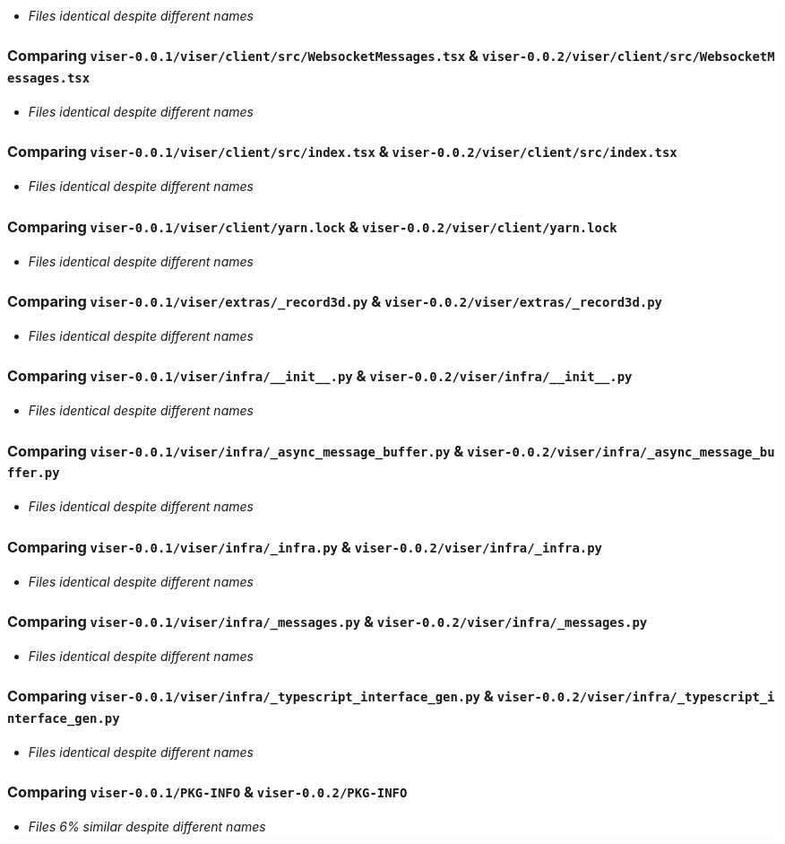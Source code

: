  * *Files identical despite different names*

### Comparing `viser-0.0.1/viser/client/src/WebsocketMessages.tsx` & `viser-0.0.2/viser/client/src/WebsocketMessages.tsx`

 * *Files identical despite different names*

### Comparing `viser-0.0.1/viser/client/src/index.tsx` & `viser-0.0.2/viser/client/src/index.tsx`

 * *Files identical despite different names*

### Comparing `viser-0.0.1/viser/client/yarn.lock` & `viser-0.0.2/viser/client/yarn.lock`

 * *Files identical despite different names*

### Comparing `viser-0.0.1/viser/extras/_record3d.py` & `viser-0.0.2/viser/extras/_record3d.py`

 * *Files identical despite different names*

### Comparing `viser-0.0.1/viser/infra/__init__.py` & `viser-0.0.2/viser/infra/__init__.py`

 * *Files identical despite different names*

### Comparing `viser-0.0.1/viser/infra/_async_message_buffer.py` & `viser-0.0.2/viser/infra/_async_message_buffer.py`

 * *Files identical despite different names*

### Comparing `viser-0.0.1/viser/infra/_infra.py` & `viser-0.0.2/viser/infra/_infra.py`

 * *Files identical despite different names*

### Comparing `viser-0.0.1/viser/infra/_messages.py` & `viser-0.0.2/viser/infra/_messages.py`

 * *Files identical despite different names*

### Comparing `viser-0.0.1/viser/infra/_typescript_interface_gen.py` & `viser-0.0.2/viser/infra/_typescript_interface_gen.py`

 * *Files identical despite different names*

### Comparing `viser-0.0.1/PKG-INFO` & `viser-0.0.2/PKG-INFO`

 * *Files 6% similar despite different names*
